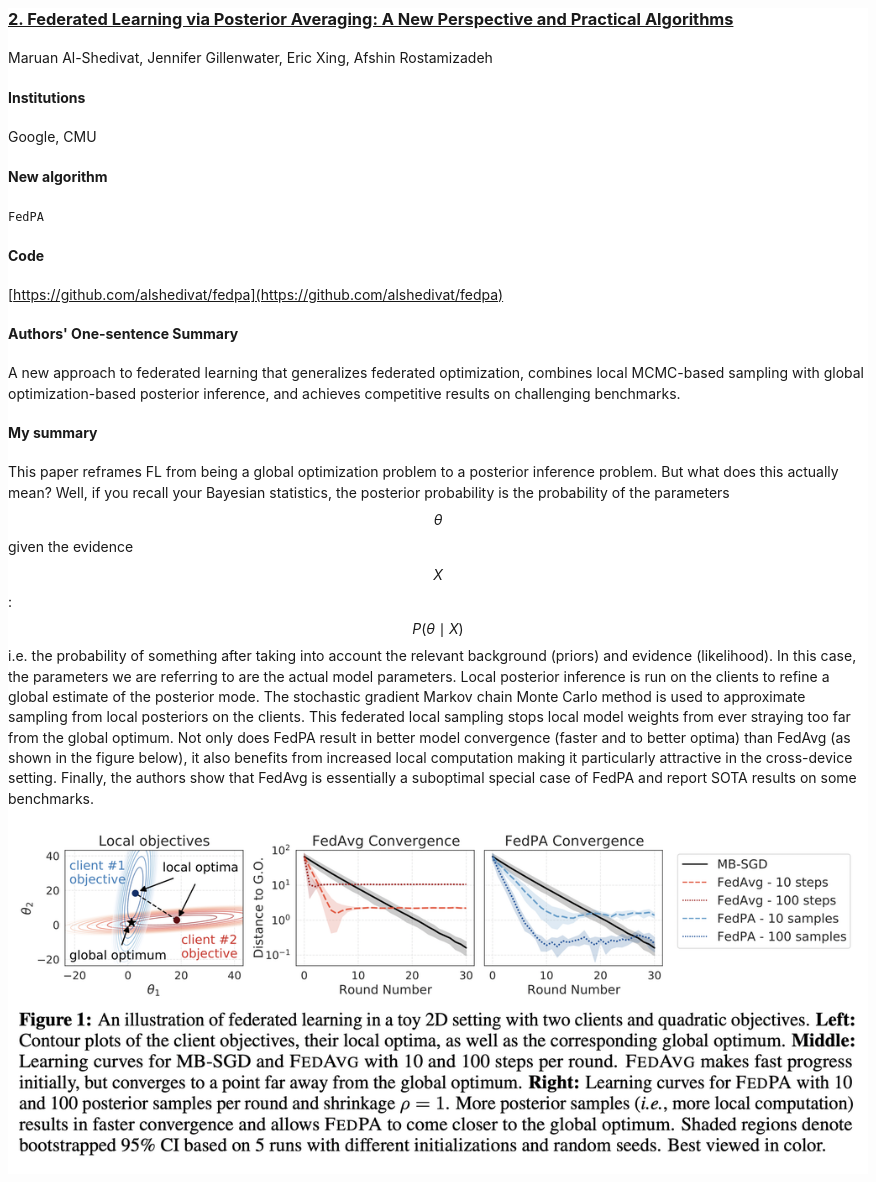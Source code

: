 ### [2. Federated Learning via Posterior Averaging: A New Perspective and Practical Algorithms](https://openreview.net/forum?id=GFsU8a0sGB)

Maruan Al-Shedivat, Jennifer Gillenwater, Eric Xing, Afshin Rostamizadeh

#### Institutions

Google, CMU

#### New algorithm

`FedPA`

#### Code

[https://github.com/alshedivat/fedpa](https://github.com/alshedivat/fedpa)

#### Authors' One-sentence Summary

A new approach to federated learning that generalizes federated optimization, combines local MCMC-based sampling with global optimization-based posterior inference, and achieves competitive results on challenging benchmarks.

#### My summary

This paper reframes FL from being a global optimization problem to a posterior inference problem. But what does this actually mean? Well, if you recall your Bayesian statistics, the posterior probability is the probability of the parameters $$\theta$$ given the evidence $$X$$: $$P(\theta \mid X)$$ i.e. the probability of something after taking into account the relevant background (priors) and evidence (likelihood). In this case, the parameters we are referring to are the actual model parameters. Local posterior inference is run on the clients to refine a global estimate of the posterior mode. The stochastic gradient Markov chain Monte Carlo method is used to approximate sampling from local posteriors on the clients. This federated local sampling stops local model weights from ever straying too far from the global optimum. Not only does FedPA result in better model convergence (faster and to better optima) than FedAvg (as shown in the figure below), it also benefits from increased local computation making it particularly attractive in the cross-device setting. Finally, the authors show that FedAvg is essentially a suboptimal special case of FedPA and report SOTA results on some benchmarks.

<img class="blog_image" src="/assets/images/fedpa.png">
